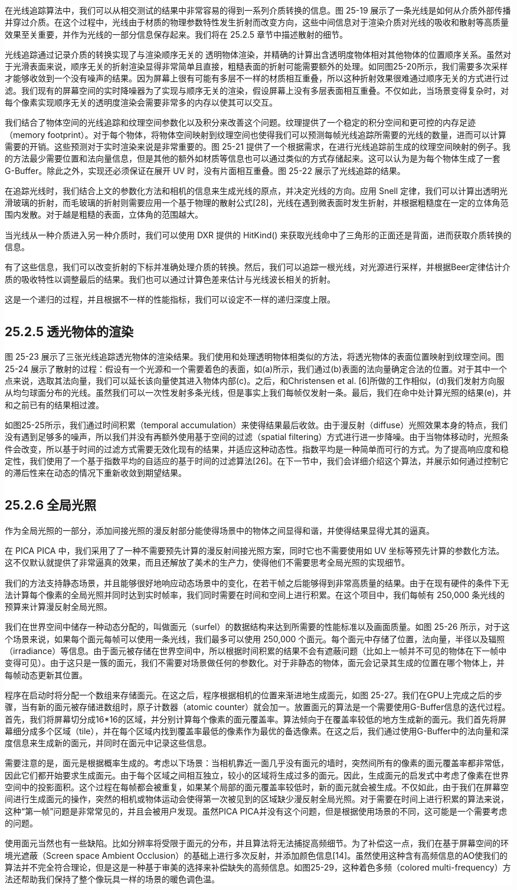在光线追踪算法中，我们可以从相交测试的结果中非常容易的得到一系列介质转换的信息。图 25-19 展示了一条光线是如何从介质外部传播并穿过介质。在这个过程中，光线由于材质的物理参数特性发生折射而改变方向，这些中间信息对于渲染介质对光线的吸收和散射等高质量效果至关重要，并作为光线的一部分信息保存起来。我们将在 25.2.5 章节中描述散射的细节。

光线追踪通过记录介质的转换实现了与渲染顺序无关的 透明物体渲染，并精确的计算出含透明度物体相对其他物体的位置顺序关系。虽然对于光滑表面来说，顺序无关的折射渲染显得非常简单且直接，粗糙表面的折射可能需要额外的处理。如同图25-20所示，我们需要多次采样才能够收敛到一个没有噪声的结果。因为屏幕上很有可能有多层不一样的材质相互重叠，所以这种折射效果很难通过顺序无关的方式进行过滤。我们现有的屏幕空间的实时降噪器为了实现与顺序无关的渲染，假设屏幕上没有多层表面相互重叠。不仅如此，当场景变得复杂时，对每个像素实现顺序无关的透明度渲染会需要非常多的内存以使其可以交互。

我们结合了物体空间的光线追踪和纹理空间参数化以及积分来改善这个问题。纹理提供了一个稳定的积分空间和更可控的内存足迹（memory footprint）。对于每个物体，将物体空间映射到纹理空间也使得我们可以预测每帧光线追踪所需要的光线的数量，进而可以计算需要的开销。这些预测对于实时渲染来说是非常重要的。图 25-21 提供了一个根据需求，在进行光线追踪前生成的纹理空间映射的例子。我的方法最少需要位置和法向量信息，但是其他的额外如材质等信息也可以通过类似的方式存储起来。这可以认为是为每个物体生成了一套 G-Buffer。除此之外，实现还必须保证在展开 UV 时，没有片面相互重叠。图 25-22 展示了光线追踪的结果。

在追踪光线时，我们结合上文的参数化方法和相机的信息来生成光线的原点，并决定光线的方向。应用 Snell 定律，我们可以计算出透明光滑玻璃的折射，而毛玻璃的折射则需要应用一个基于物理的散射公式[28]，光线在遇到微表面时发生折射，并根据粗糙度在一定的立体角范围内发散。对于越是粗糙的表面，立体角的范围越大。

当光线从一种介质进入另一种介质时，我们可以使用 DXR 提供的 HitKind() 来获取光线命中了三角形的正面还是背面，进而获取介质转换的信息。

有了这些信息，我们可以改变折射的下标并准确处理介质的转换。然后，我们可以追踪一根光线，对光源进行采样，并根据Beer定律估计介质的吸收特性以调整最后的结果。我们也可以通过计算色差来估计与光线波长相关的折射。

这是一个递归的过程，并且根据不一样的性能指标，我们可以设定不一样的递归深度上限。

## 25.2.5 透光物体的渲染

图 25-23 展示了三张光线追踪透光物体的渲染结果。我们使用和处理透明物体相类似的方法，将透光物体的表面位置映射到纹理空间。图 25-24 展示了散射的过程：假设有一个光源和一个需要着色的表面，如(a)所示，我们通过(b)表面的法向量确定合法的位置。对于其中一个点来说，选取其法向量，我们可以延长该向量使其进入物体内部(c)。之后，和Christensen et al. [6]所做的工作相似，(d)我们发射方向服从均匀球面分布的光线。虽然我们可以一次性发射多条光线，但是事实上我们每帧仅发射一条。最后，我们在命中处计算光照的结果(e)，并和之前已有的结果相过渡。

如图25-25所示，我们通过时间积累（temporal accumulation）来使得结果最后收敛。由于漫反射（diffuse）光照效果本身的特点，我们没有遇到足够多的噪声，所以我们并没有再额外使用基于空间的过滤（spatial filtering）方式进行进一步降噪。由于当物体移动时，光照条件会改变，所以基于时间的过滤方式需要无效化现有的结果，并适应这种动态性。指数平均是一种简单而可行的方式。为了提高响应度和稳定性，我们使用了一个基于指数平均的自适应的基于时间的过滤算法[26]。在下一节中，我们会详细介绍这个算法，并展示如何通过控制它的滞后性来在动态的情况下重新收敛到期望结果。

## 25.2.6 全局光照
作为全局光照的一部分，添加间接光照的漫反射部分能使得场景中的物体之间显得和谐，并使得结果显得尤其的逼真。

在 PICA PICA 中，我们采用了了一种不需要预先计算的漫反射间接光照方案，同时它也不需要使用如 UV 坐标等预先计算的参数化方法。这不仅默认就提供了非常逼真的效果，而且还解放了美术的生产力，使得他们不需要思考全局光照的实现细节。

我们的方法支持静态场景，并且能够很好地响应动态场景中的变化，在若干帧之后能够得到非常高质量的结果。由于在现有硬件的条件下无法计算每个像素的全局光照并同时达到实时帧率，我们同时需要在时间和空间上进行积累。在这个项目中，我们每帧有 250,000 条光线的预算来计算漫反射全局光照。

我们在世界空间中储存一种动态分配的，叫做面元（surfel）的数据结构来达到所需要的性能标准以及画面质量。如图 25-26 所示，对于这个场景来说，如果每个面元每帧可以使用一条光线，我们最多可以使用 250,000 个面元。每个面元中存储了位置，法向量，半径以及辐照（irradiance）等信息。由于面元被存储在世界空间中，所以根据时间积累的结果不会有遮蔽问题（比如上一帧并不可见的物体在下一帧中变得可见）。由于这只是一簇的面元，我们不需要对场景做任何的参数化。对于非静态的物体，面元会记录其生成的位置在哪个物体上，并每帧动态更新其位置。

程序在启动时将分配一个数组来存储面元。在这之后，程序根据相机的位置来渐进地生成面元，如图 25-27。我们在GPU上完成之后的步骤，当有新的面元被存储进数组时，原子计数器（atomic counter）就会加一。放置面元的算法是一个需要使用G-Buffer信息的迭代过程。首先，我们将屏幕切分成16*16的区域，并分别计算每个像素的面元覆盖率。算法倾向于在覆盖率较低的地方生成新的面元。我们首先将屏幕细分成多个区域（tile），并在每个区域内找到覆盖率最低的像素作为最优的备选像素。在这之后，我们通过使用G-Buffer中的法向量和深度信息来生成新的面元，并同时在面元中记录这些信息。

需要注意的是，面元是根据概率生成的。考虑以下场景：当相机靠近一面几乎没有面元的墙时，突然间所有的像素的面元覆盖率都非常低，因此它们都开始要求生成面元。由于每个区域之间相互独立，较小的区域将生成过多的面元。因此，生成面元的启发式中考虑了像素在世界空间中的投影面积。这个过程在每帧都会被重复，如果某个局部的面元覆盖率较低时，新的面元就会被生成。不仅如此，由于我们在屏幕空间进行生成面元的操作，突然的相机或物体运动会使得第一次被见到的区域缺少漫反射全局光照。对于需要在时间上进行积累的算法来说，这种“第一帧”问题是非常常见的，并且会被用户发现。虽然PICA PICA并没有这个问题，但是根据使用场景的不同，这可能是一个需要考虑的问题。

使用面元当然也有一些缺陷。比如分辨率将受限于面元的分布，并且算法将无法捕捉高频细节。为了补偿这一点，我们在基于屏幕空间的环境光遮蔽（Screen space Ambient Occlusion）的基础上进行多次反射，并添加颜色信息[14]。虽然使用这种含有高频信息的AO使我们的算法并不完全符合理论，但是这是一种基于审美的选择来补偿缺失的高频信息。如图25-29，这种着色多频（colored multi-frequency）方法还帮助我们保持了整个像玩具一样的场景的暖色调色温。
